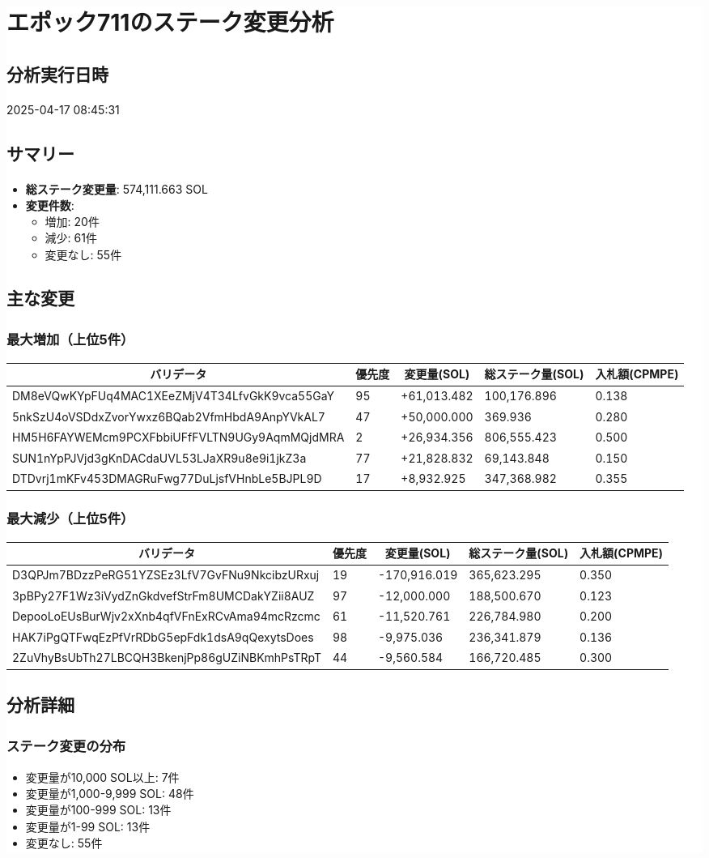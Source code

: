 # エポック711のステーク変更分析

## 分析実行日時
2025-04-17 08:45:31

## サマリー
- **総ステーク変更量**: 574,111.663 SOL
- **変更件数**:
  - 増加: 20件
  - 減少: 61件
  - 変更なし: 55件

## 主な変更

### 最大増加（上位5件）
| バリデータ | 優先度 | 変更量(SOL) | 総ステーク量(SOL) | 入札額(CPMPE) |
|------------|--------|-------------|-------------------|---------------|
| DM8eVQwKYpFUq4MAC1XEeZMjV4T34LfvGkK9vca55GaY | 95 | +61,013.482 | 100,176.896 | 0.138 |
| 5nkSzU4oVSDdxZvorYwxz6BQab2VfmHbdA9AnpYVkAL7 | 47 | +50,000.000 | 369.936 | 0.280 |
| HM5H6FAYWEMcm9PCXFbbiUFfFVLTN9UGy9AqmMQjdMRA | 2 | +26,934.356 | 806,555.423 | 0.500 |
| SUN1nYpPJVjd3gKnDACdaUVL53LJaXR9u8e9i1jkZ3a | 77 | +21,828.832 | 69,143.848 | 0.150 |
| DTDvrj1mKFv453DMAGRuFwg77DuLjsfVHnbLe5BJPL9D | 17 | +8,932.925 | 347,368.982 | 0.355 |

### 最大減少（上位5件）
| バリデータ | 優先度 | 変更量(SOL) | 総ステーク量(SOL) | 入札額(CPMPE) |
|------------|--------|-------------|-------------------|---------------|
| D3QPJm7BDzzPeRG51YZSEz3LfV7GvFNu9NkcibzURxuj | 19 | -170,916.019 | 365,623.295 | 0.350 |
| 3pBPy27F1Wz3iVydZnGkdvefStrFm8UMCDakYZii8AUZ | 97 | -12,000.000 | 188,500.670 | 0.123 |
| DepooLoEUsBurWjv2xXnb4qfVFnExRCvAma94mcRzcmc | 61 | -11,520.761 | 226,784.980 | 0.200 |
| HAK7iPgQTFwqEzPfVrRDbG5epFdk1dsA9qQexytsDoes | 98 | -9,975.036 | 236,341.879 | 0.136 |
| 2ZuVhyBsUbTh27LBCQH3BkenjPp86gUZiNBKmhPsTRpT | 44 | -9,560.584 | 166,720.485 | 0.300 |

## 分析詳細

### ステーク変更の分布
- 変更量が10,000 SOL以上: 7件
- 変更量が1,000-9,999 SOL: 48件
- 変更量が100-999 SOL: 13件
- 変更量が1-99 SOL: 13件
- 変更なし: 55件

